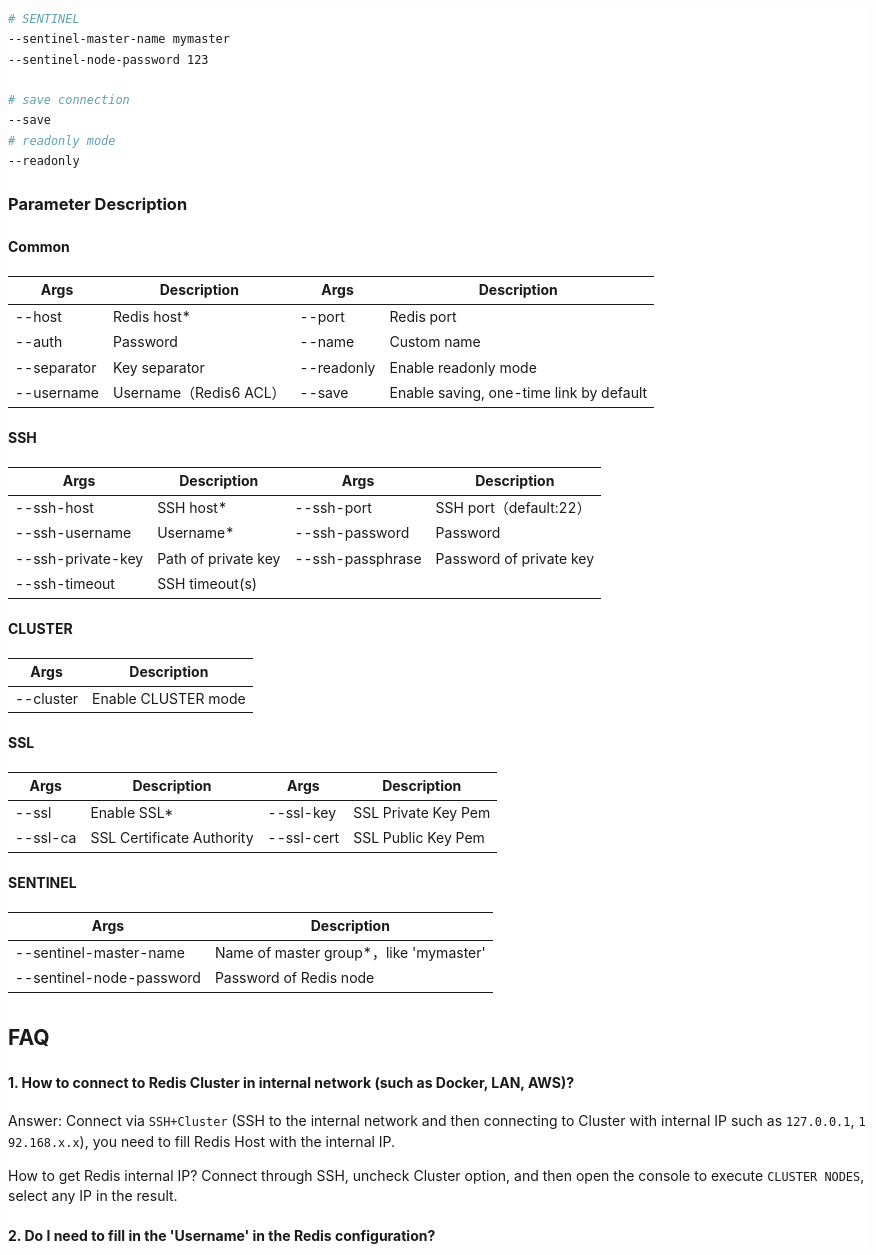 ```bash
# SENTINEL
--sentinel-master-name mymaster
--sentinel-node-password 123

# save connection
--save
# readonly mode
--readonly
```

### Parameter Description

#### Common

| Args | Description | Args | Description |
| ------ | ------ | ------ | ------ |
| --host | Redis host* | --port | Redis port|
| --auth | Password | --name | Custom name|
| --separator | Key separator | --readonly | Enable readonly mode|
| --username | Username（Redis6 ACL）| --save| Enable saving, one-time link by default|

#### SSH

| Args | Description | Args | Description |
| ------ | ------ | ------ | ------ |
| --ssh-host | SSH host* | --ssh-port | SSH port（default:22）|
| --ssh-username | Username* | --ssh-password | Password|
| --ssh-private-key | Path of private key | --ssh-passphrase | Password of private key|
| --ssh-timeout | SSH timeout(s) | | &nbsp;|

#### CLUSTER

| Args | Description |
| ------ | ------ |
| --cluster | Enable CLUSTER mode |

#### SSL

| Args | Description | Args | Description |
| ------ | ------ | ------ | ------ |
| --ssl | Enable SSL* | --ssl-key | SSL Private Key Pem|
| --ssl-ca | SSL Certificate Authority | --ssl-cert | SSL Public Key Pem|

#### SENTINEL

| Args | Description |
| ------ | ------ |
| --sentinel-master-name | Name of master group*，like 'mymaster' |
| --sentinel-node-password | Password of Redis node |



## FAQ

#### 1. How to connect to Redis Cluster in internal network (such as Docker, LAN, AWS)?
   
   Answer: Connect via `SSH+Cluster` (SSH to the internal network and then connecting to Cluster with internal IP such as `127.0.0.1`, `192.168.x.x`), you need to fill Redis Host with the internal IP.
   
   How to get Redis internal IP? Connect through SSH, uncheck Cluster option, and then open the console to execute `CLUSTER NODES`, select any IP in the result.

#### 2. Do I need to fill in the 'Username' in the Redis configuration?
   
